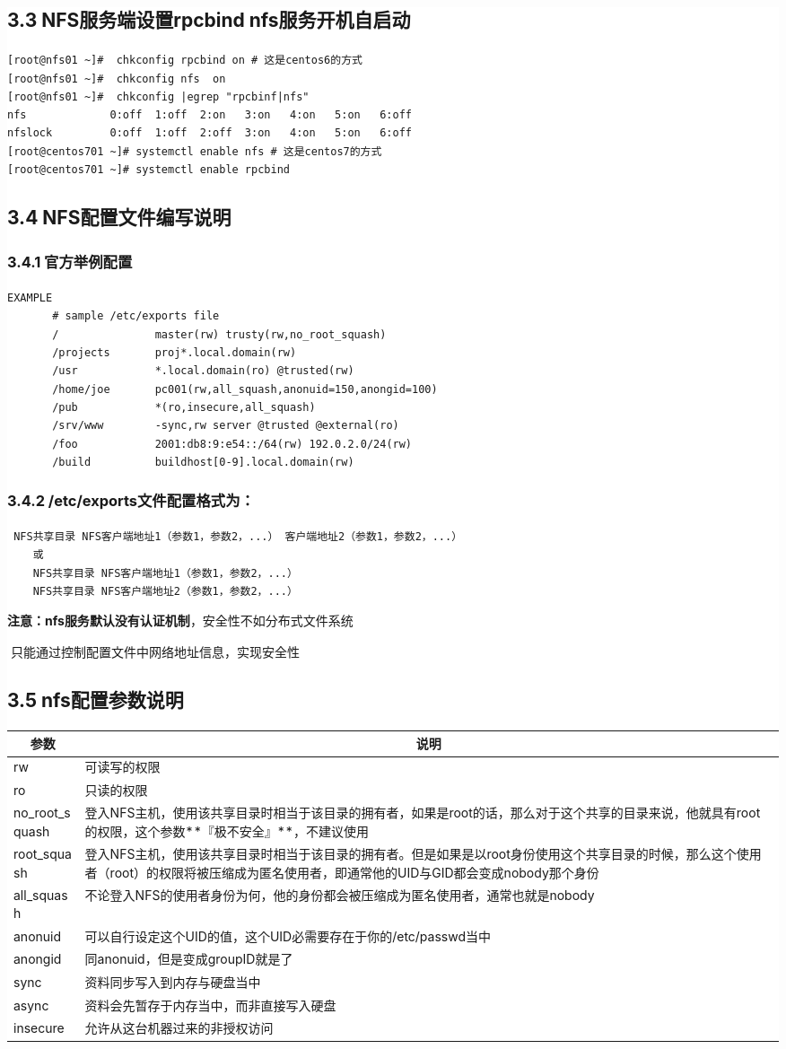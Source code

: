 ## 3.3 NFS服务端设置rpcbind nfs服务开机自启动

```shell
[root@nfs01 ~]#  chkconfig rpcbind on # 这是centos6的方式
[root@nfs01 ~]#  chkconfig nfs  on
[root@nfs01 ~]#  chkconfig |egrep "rpcbinf|nfs"
nfs             0:off  1:off  2:on   3:on   4:on   5:on   6:off
nfslock         0:off  1:off  2:off  3:on   4:on   5:on   6:off
[root@centos701 ~]# systemctl enable nfs # 这是centos7的方式
[root@centos701 ~]# systemctl enable rpcbind
```

## 3.4 NFS配置文件编写说明

### 3.4.1 官方举例配置

```
EXAMPLE
       # sample /etc/exports file
       /               master(rw) trusty(rw,no_root_squash)
       /projects       proj*.local.domain(rw)
       /usr            *.local.domain(ro) @trusted(rw)
       /home/joe       pc001(rw,all_squash,anonuid=150,anongid=100)
       /pub            *(ro,insecure,all_squash)
       /srv/www        -sync,rw server @trusted @external(ro)
       /foo            2001:db8:9:e54::/64(rw) 192.0.2.0/24(rw)
       /build          buildhost[0-9].local.domain(rw)
```

### 3.4.2 /etc/exports文件配置格式为：

```
 NFS共享目录 NFS客户端地址1（参数1，参数2，...） 客户端地址2（参数1，参数2，...）
    或
    NFS共享目录 NFS客户端地址1（参数1，参数2，...）
    NFS共享目录 NFS客户端地址2（参数1，参数2，...）
```

**注意：**nfs服务**默认没有认证机制**，安全性不如分布式文件系统

​      只能通过控制配置文件中网络地址信息，实现安全性

## 3.5 nfs配置参数说明

| **参数**       | **说明**                                                     |
| -------------- | ------------------------------------------------------------ |
| rw             | 可读写的权限                                                 |
| ro             | 只读的权限                                                   |
| no_root_squash | 登入NFS主机，使用该共享目录时相当于该目录的拥有者，如果是root的话，那么对于这个共享的目录来说，他就具有root的权限，这个参数**『极不安全』**，不建议使用 |
| root_squash    | 登入NFS主机，使用该共享目录时相当于该目录的拥有者。但是如果是以root身份使用这个共享目录的时候，那么这个使用者（root）的权限将被压缩成为匿名使用者，即通常他的UID与GID都会变成nobody那个身份 |
| all_squash     | 不论登入NFS的使用者身份为何，他的身份都会被压缩成为匿名使用者，通常也就是nobody |
| anonuid        | 可以自行设定这个UID的值，这个UID必需要存在于你的/etc/passwd当中 |
| anongid        | 同anonuid，但是变成groupID就是了                             |
| sync           | 资料同步写入到内存与硬盘当中                                 |
| async          | 资料会先暂存于内存当中，而非直接写入硬盘                     |
| insecure       | 允许从这台机器过来的非授权访问                               |
